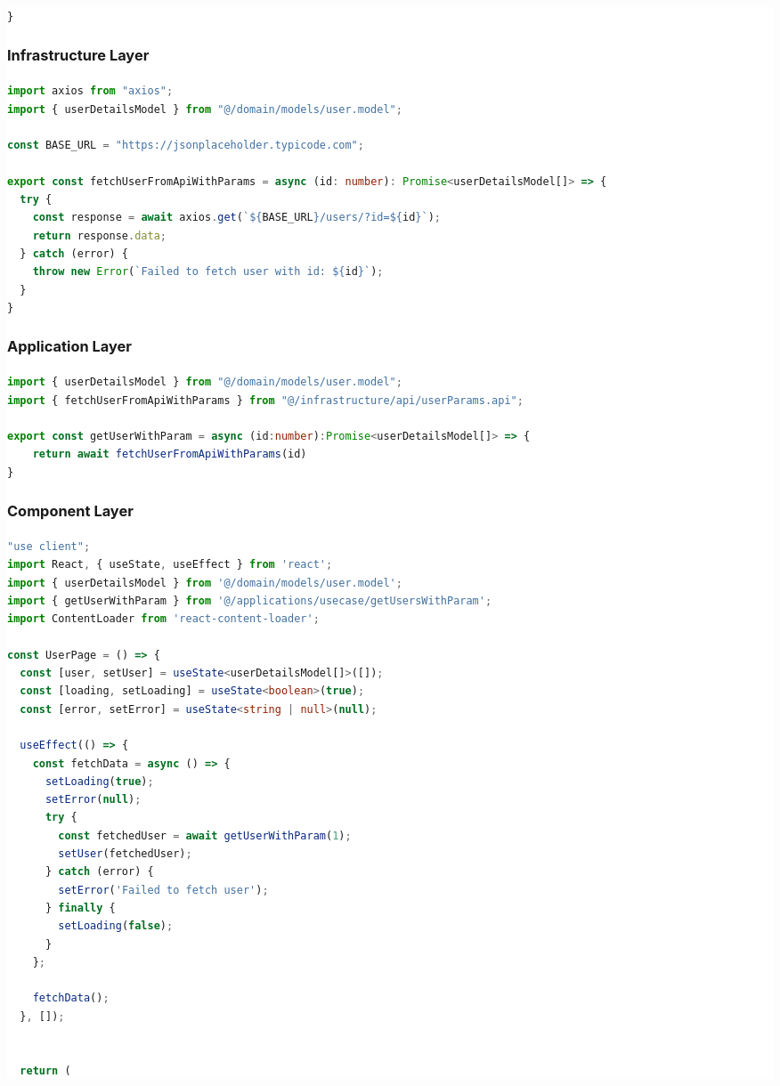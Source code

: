 ```ts
}
```

### Infrastructure Layer

```ts
import axios from "axios";
import { userDetailsModel } from "@/domain/models/user.model";

const BASE_URL = "https://jsonplaceholder.typicode.com";

export const fetchUserFromApiWithParams = async (id: number): Promise<userDetailsModel[]> => {
  try {
    const response = await axios.get(`${BASE_URL}/users/?id=${id}`);
    return response.data;
  } catch (error) {
    throw new Error(`Failed to fetch user with id: ${id}`);
  }
}
```

### Application Layer

```ts
import { userDetailsModel } from "@/domain/models/user.model";
import { fetchUserFromApiWithParams } from "@/infrastructure/api/userParams.api";
  
export const getUserWithParam = async (id:number):Promise<userDetailsModel[]> => {
    return await fetchUserFromApiWithParams(id)
}
```

### Component Layer

```ts
"use client";
import React, { useState, useEffect } from 'react';
import { userDetailsModel } from '@/domain/models/user.model';
import { getUserWithParam } from '@/applications/usecase/getUsersWithParam';
import ContentLoader from 'react-content-loader';

const UserPage = () => {
  const [user, setUser] = useState<userDetailsModel[]>([]);
  const [loading, setLoading] = useState<boolean>(true);
  const [error, setError] = useState<string | null>(null);

  useEffect(() => {
    const fetchData = async () => {
      setLoading(true);
      setError(null);
      try {
        const fetchedUser = await getUserWithParam(1);
        setUser(fetchedUser);
      } catch (error) {
        setError('Failed to fetch user');
      } finally {
        setLoading(false);
      }
    };

    fetchData();
  }, []);


  return (
```